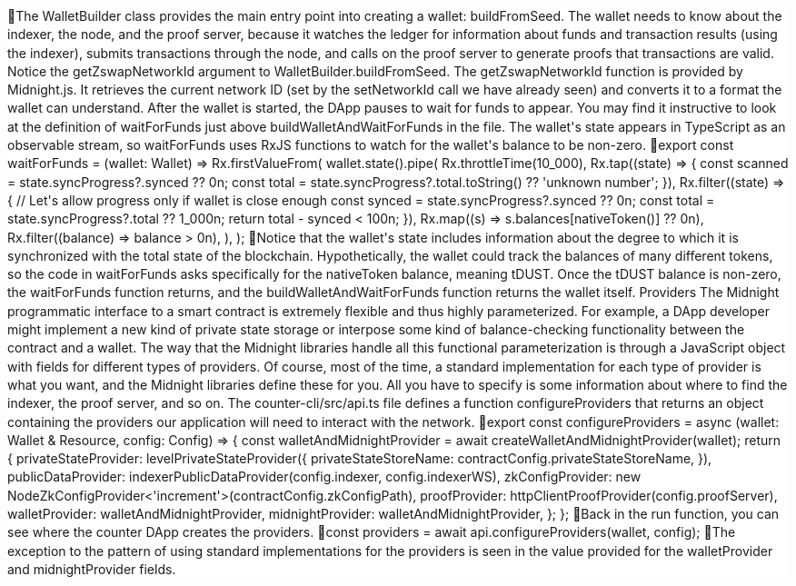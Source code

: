 The WalletBuilder class provides the main entry point into creating a wallet: buildFromSeed. The wallet needs to know about the indexer, the node, and the proof server, because it watches the ledger for information about funds and transaction results (using the indexer), submits transactions through the node, and calls on the proof server to generate proofs that transactions are valid.
Notice the getZswapNetworkId argument to WalletBuilder.buildFromSeed. The getZswapNetworkId function is provided by Midnight.js. It retrieves the current network ID (set by the setNetworkId call we have already seen) and converts it to a format the wallet can understand.
After the wallet is started, the DApp pauses to wait for funds to appear. You may find it instructive to look at the definition of waitForFunds just above buildWalletAndWaitForFunds in the file. The wallet's state appears in TypeScript as an observable stream, so waitForFunds uses RxJS functions to watch for the wallet's balance to be non-zero.
export const waitForFunds = (wallet: Wallet) =>
 Rx.firstValueFrom(
   wallet.state().pipe(
     Rx.throttleTime(10_000),
     Rx.tap((state) => {
       const scanned = state.syncProgress?.synced ?? 0n;
       const total = state.syncProgress?.total.toString() ?? 'unknown number';
     }),
     Rx.filter((state) => {
       // Let's allow progress only if wallet is close enough
       const synced = state.syncProgress?.synced ?? 0n;
       const total = state.syncProgress?.total ?? 1_000n;
       return total - synced < 100n;
     }),
     Rx.map((s) => s.balances[nativeToken()] ?? 0n),
     Rx.filter((balance) => balance > 0n),
   ),
 );
Notice that the wallet's state includes information about the degree to which it is synchronized with the total state of the blockchain.
Hypothetically, the wallet could track the balances of many different tokens, so the code in waitForFunds asks specifically for the nativeToken balance, meaning tDUST. Once the tDUST balance is non-zero, the waitForFunds function returns, and the buildWalletAndWaitForFunds function returns the wallet itself.
Providers​
The Midnight programmatic interface to a smart contract is extremely flexible and thus highly parameterized. For example, a DApp developer might implement a new kind of private state storage or interpose some kind of balance-checking functionality between the contract and a wallet. The way that the Midnight libraries handle all this functional parameterization is through a JavaScript object with fields for different types of providers.
Of course, most of the time, a standard implementation for each type of provider is what you want, and the Midnight libraries define these for you. All you have to specify is some information about where to find the indexer, the proof server, and so on.
The counter-cli/src/api.ts file defines a function configureProviders that returns an object containing the providers our application will need to interact with the network.
export const configureProviders = async (wallet: Wallet & Resource, config: Config) => {
 const walletAndMidnightProvider = await createWalletAndMidnightProvider(wallet);
 return {
   privateStateProvider: levelPrivateStateProvider<PrivateStates>({
     privateStateStoreName: contractConfig.privateStateStoreName,
   }),
   publicDataProvider: indexerPublicDataProvider(config.indexer, config.indexerWS),
   zkConfigProvider: new NodeZkConfigProvider<'increment'>(contractConfig.zkConfigPath),
   proofProvider: httpClientProofProvider(config.proofServer),
   walletProvider: walletAndMidnightProvider,
   midnightProvider: walletAndMidnightProvider,
 };
};
Back in the run function, you can see where the counter DApp creates the providers.
const providers = await api.configureProviders(wallet, config);
The exception to the pattern of using standard implementations for the providers is seen in the value provided for the walletProvider and midnightProvider fields.